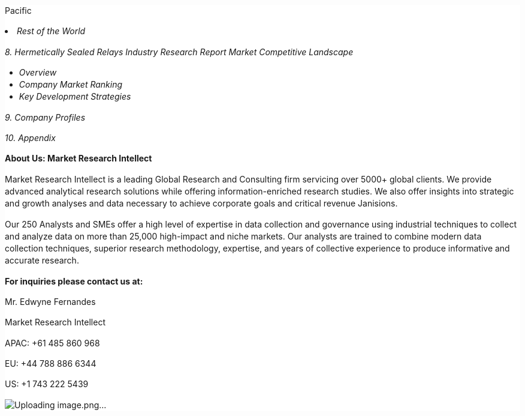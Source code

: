 Pacific</span></em></li><li><em><span class="">Rest of the World</span></em></li></ul><p><em><span class="font-[700]">8. Hermetically Sealed Relays Industry Research Report Market Competitive Landscape</span></em></p><ul><li><em><span class="">Overview</span></em></li><li><em><span class="">Company Market Ranking</span></em></li><li><em><span class="">Key Development Strategies</span></em></li></ul><p><em><span class="font-[700]">9. Company Profiles</span></em></p><p><em><span class="font-[700]">10. Appendix</span></em></p><p><strong><span class="font-[700]">About Us: Market Research Intellect</span></strong></p><p><span class="">Market Research Intellect is a leading Global Research and Consulting firm servicing over 5000+ global clients. We provide advanced analytical research solutions while offering information-enriched research studies.&nbsp;</span>We also offer insights into strategic and growth analyses and data necessary to achieve corporate goals and critical revenue Janisions.</p><p><span class="">Our 250 Analysts and SMEs offer a high level of expertise in data collection and governance using industrial techniques to collect and analyze data on more than 25,000 high-impact and niche markets. Our analysts are trained to combine modern data collection techniques, superior research methodology, expertise, and years of collective experience to produce informative and accurate research.</span></p><p><strong>For inquiries please contact us at:</strong></p><p>Mr. Edwyne Fernandes</p><p>Market Research Intellect</p><p>APAC: +61 485 860 968</p><p>EU: +44 788 886 6344</p><p>US: +1 743 222 5439</p>
![Uploading image.png…]()
